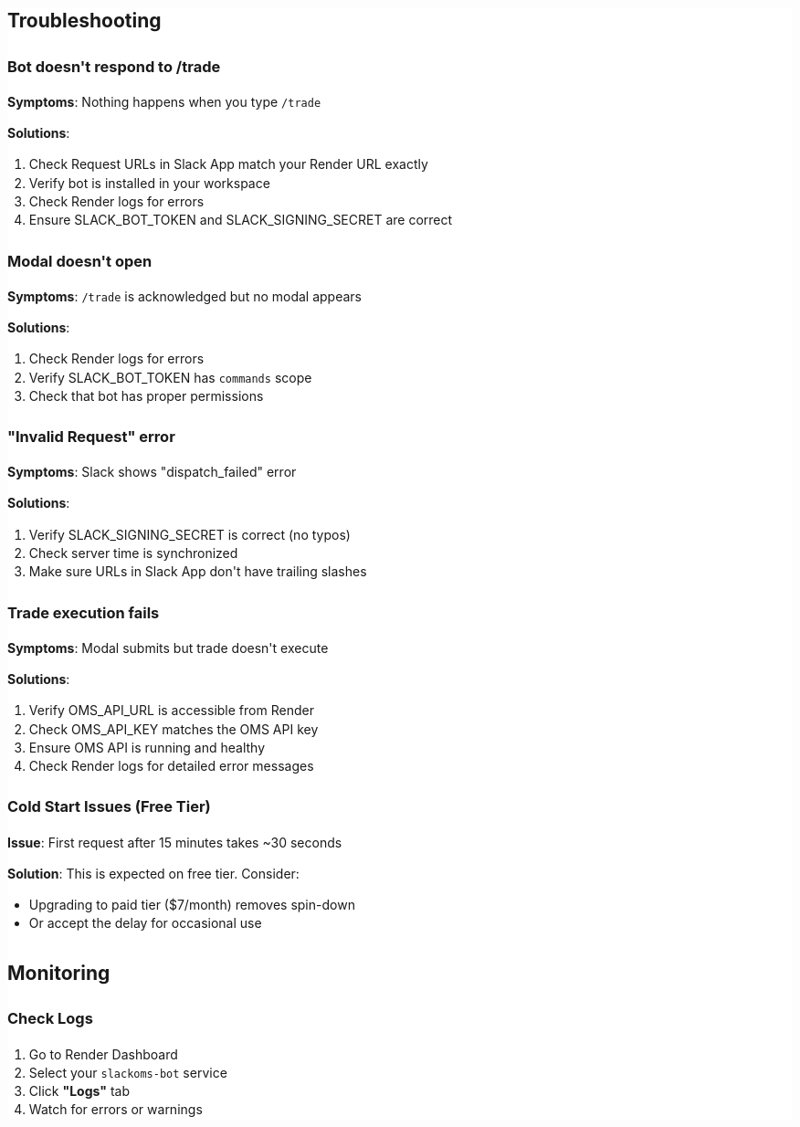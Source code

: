 ## Troubleshooting

### Bot doesn't respond to /trade
**Symptoms**: Nothing happens when you type `/trade`

**Solutions**:
1. Check Request URLs in Slack App match your Render URL exactly
2. Verify bot is installed in your workspace
3. Check Render logs for errors
4. Ensure SLACK_BOT_TOKEN and SLACK_SIGNING_SECRET are correct

### Modal doesn't open
**Symptoms**: `/trade` is acknowledged but no modal appears

**Solutions**:
1. Check Render logs for errors
2. Verify SLACK_BOT_TOKEN has `commands` scope
3. Check that bot has proper permissions

### "Invalid Request" error
**Symptoms**: Slack shows "dispatch_failed" error

**Solutions**:
1. Verify SLACK_SIGNING_SECRET is correct (no typos)
2. Check server time is synchronized
3. Make sure URLs in Slack App don't have trailing slashes

### Trade execution fails
**Symptoms**: Modal submits but trade doesn't execute

**Solutions**:
1. Verify OMS_API_URL is accessible from Render
2. Check OMS_API_KEY matches the OMS API key
3. Ensure OMS API is running and healthy
4. Check Render logs for detailed error messages

### Cold Start Issues (Free Tier)
**Issue**: First request after 15 minutes takes ~30 seconds

**Solution**: This is expected on free tier. Consider:
- Upgrading to paid tier ($7/month) removes spin-down
- Or accept the delay for occasional use

## Monitoring

### Check Logs
1. Go to Render Dashboard
2. Select your `slackoms-bot` service
3. Click **"Logs"** tab
4. Watch for errors or warnings
